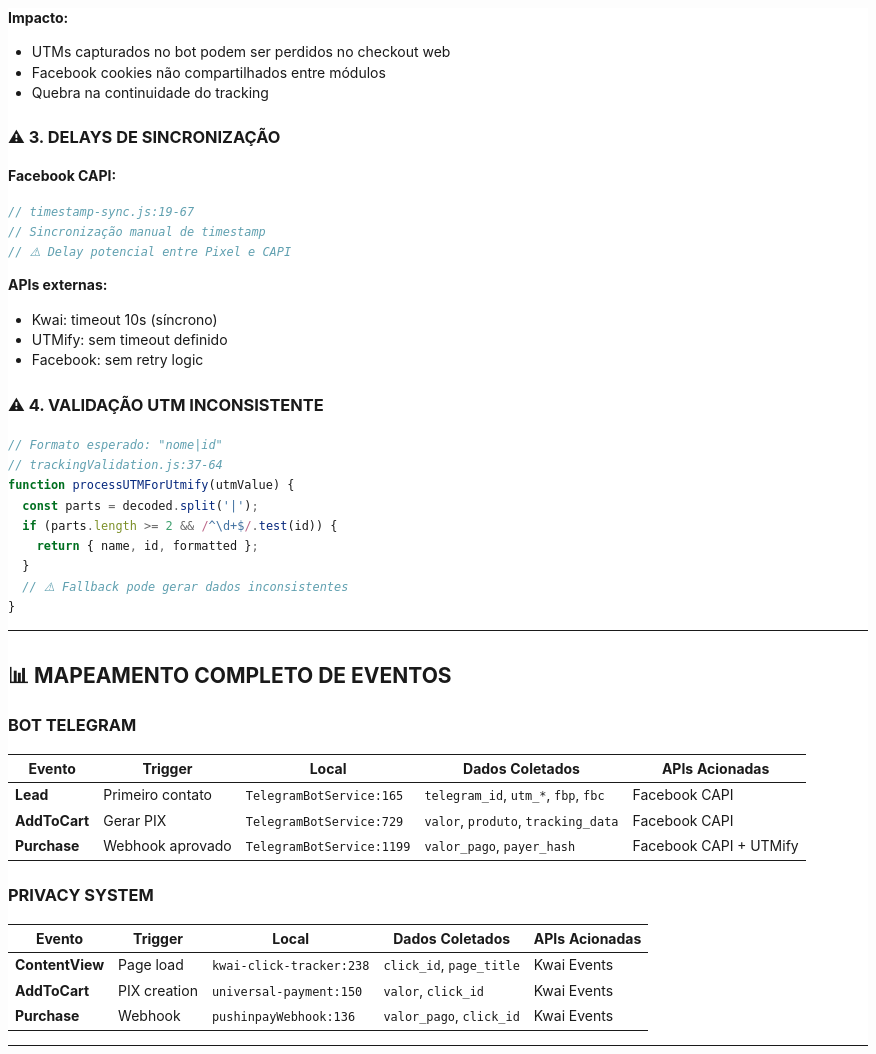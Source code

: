 **Impacto:** 
- UTMs capturados no bot podem ser perdidos no checkout web
- Facebook cookies não compartilhados entre módulos
- Quebra na continuidade do tracking

### ⚠️ **3. DELAYS DE SINCRONIZAÇÃO**

**Facebook CAPI:**
```javascript
// timestamp-sync.js:19-67
// Sincronização manual de timestamp
// ⚠️ Delay potencial entre Pixel e CAPI
```

**APIs externas:**
- Kwai: timeout 10s (síncrono) 
- UTMify: sem timeout definido
- Facebook: sem retry logic

### ⚠️ **4. VALIDAÇÃO UTM INCONSISTENTE**

```javascript
// Formato esperado: "nome|id"  
// trackingValidation.js:37-64
function processUTMForUtmify(utmValue) {
  const parts = decoded.split('|');
  if (parts.length >= 2 && /^\d+$/.test(id)) {
    return { name, id, formatted };
  }
  // ⚠️ Fallback pode gerar dados inconsistentes
}
```

---

## 📊 MAPEAMENTO COMPLETO DE EVENTOS

### **BOT TELEGRAM**

| Evento | Trigger | Local | Dados Coletados | APIs Acionadas |
|--------|---------|-------|-----------------|----------------|
| **Lead** | Primeiro contato | `TelegramBotService:165` | `telegram_id`, `utm_*`, `fbp`, `fbc` | Facebook CAPI |
| **AddToCart** | Gerar PIX | `TelegramBotService:729` | `valor`, `produto`, `tracking_data` | Facebook CAPI |
| **Purchase** | Webhook aprovado | `TelegramBotService:1199` | `valor_pago`, `payer_hash` | Facebook CAPI + UTMify |

### **PRIVACY SYSTEM**  

| Evento | Trigger | Local | Dados Coletados | APIs Acionadas |
|--------|---------|-------|-----------------|----------------|
| **ContentView** | Page load | `kwai-click-tracker:238` | `click_id`, `page_title` | Kwai Events |
| **AddToCart** | PIX creation | `universal-payment:150` | `valor`, `click_id` | Kwai Events |
| **Purchase** | Webhook | `pushinpayWebhook:136` | `valor_pago`, `click_id` | Kwai Events |

---